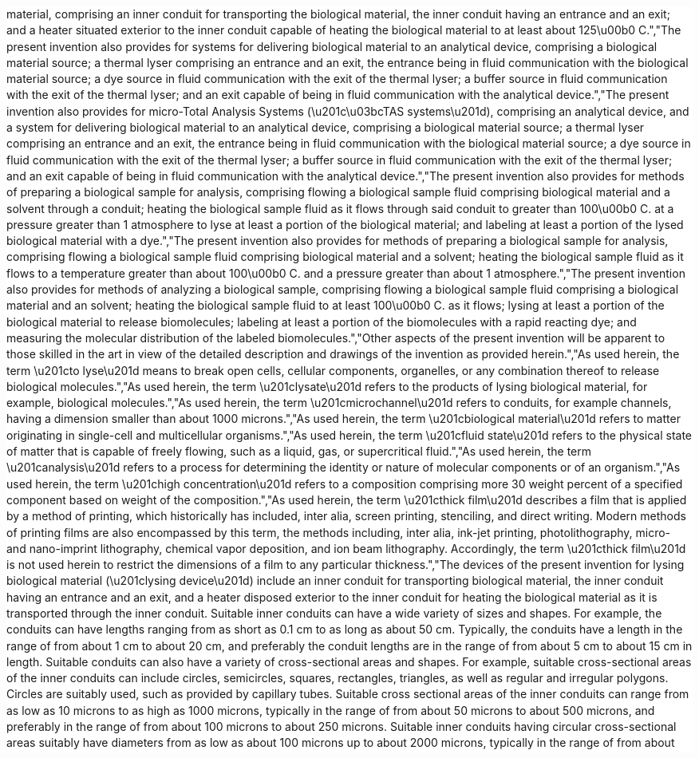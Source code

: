 material, comprising an inner conduit for transporting the biological material, the inner conduit having an entrance and an exit; and a heater situated exterior to the inner conduit capable of heating the biological material to at least about 125\u00b0 C.","The present invention also provides for systems for delivering biological material to an analytical device, comprising a biological material source; a thermal lyser comprising an entrance and an exit, the entrance being in fluid communication with the biological material source; a dye source in fluid communication with the exit of the thermal lyser; a buffer source in fluid communication with the exit of the thermal lyser; and an exit capable of being in fluid communication with the analytical device.","The present invention also provides for micro-Total Analysis Systems (\u201c\u03bcTAS systems\u201d), comprising an analytical device, and a system for delivering biological material to an analytical device, comprising a biological material source; a thermal lyser comprising an entrance and an exit, the entrance being in fluid communication with the biological material source; a dye source in fluid communication with the exit of the thermal lyser; a buffer source in fluid communication with the exit of the thermal lyser; and an exit capable of being in fluid communication with the analytical device.","The present invention also provides for methods of preparing a biological sample for analysis, comprising flowing a biological sample fluid comprising biological material and a solvent through a conduit; heating the biological sample fluid as it flows through said conduit to greater than 100\u00b0 C. at a pressure greater than 1 atmosphere to lyse at least a portion of the biological material; and labeling at least a portion of the lysed biological material with a dye.","The present invention also provides for methods of preparing a biological sample for analysis, comprising flowing a biological sample fluid comprising biological material and a solvent; heating the biological sample fluid as it flows to a temperature greater than about 100\u00b0 C. and a pressure greater than about 1 atmosphere.","The present invention also provides for methods of analyzing a biological sample, comprising flowing a biological sample fluid comprising a biological material and an solvent; heating the biological sample fluid to at least 100\u00b0 C. as it flows; lysing at least a portion of the biological material to release biomolecules; labeling at least a portion of the biomolecules with a rapid reacting dye; and measuring the molecular distribution of the labeled biomolecules.","Other aspects of the present invention will be apparent to those skilled in the art in view of the detailed description and drawings of the invention as provided herein.","As used herein, the term \u201cto lyse\u201d means to break open cells, cellular components, organelles, or any combination thereof to release biological molecules.","As used herein, the term \u201clysate\u201d refers to the products of lysing biological material, for example, biological molecules.","As used herein, the term \u201cmicrochannel\u201d refers to conduits, for example channels, having a dimension smaller than about 1000 microns.","As used herein, the term \u201cbiological material\u201d refers to matter originating in single-cell and multicellular organisms.","As used herein, the term \u201cfluid state\u201d refers to the physical state of matter that is capable of freely flowing, such as a liquid, gas, or supercritical fluid.","As used herein, the term \u201canalysis\u201d refers to a process for determining the identity or nature of molecular components or of an organism.","As used herein, the term \u201chigh concentration\u201d refers to a composition comprising more 30 weight percent of a specified component based on weight of the composition.","As used herein, the term \u201cthick film\u201d describes a film that is applied by a method of printing, which historically has included, inter alia, screen printing, stenciling, and direct writing. Modern methods of printing films are also encompassed by this term, the methods including, inter alia, ink-jet printing, photolithography, micro- and nano-imprint lithography, chemical vapor deposition, and ion beam lithography. Accordingly, the term \u201cthick film\u201d is not used herein to restrict the dimensions of a film to any particular thickness.","The devices of the present invention for lysing biological material (\u201clysing device\u201d) include an inner conduit for transporting biological material, the inner conduit having an entrance and an exit, and a heater disposed exterior to the inner conduit for heating the biological material as it is transported through the inner conduit. Suitable inner conduits can have a wide variety of sizes and shapes. For example, the conduits can have lengths ranging from as short as 0.1 cm to as long as about 50 cm. Typically, the conduits have a length in the range of from about 1 cm to about 20 cm, and preferably the conduit lengths are in the range of from about 5 cm to about 15 cm in length. Suitable conduits can also have a variety of cross-sectional areas and shapes. For example, suitable cross-sectional areas of the inner conduits can include circles, semicircles, squares, rectangles, triangles, as well as regular and irregular polygons. Circles are suitably used, such as provided by capillary tubes. Suitable cross sectional areas of the inner conduits can range from as low as 10 microns to as high as 1000 microns, typically in the range of from about 50 microns to about 500 microns, and preferably in the range of from about 100 microns to about 250 microns. Suitable inner conduits having circular cross-sectional areas suitably have diameters from as low as about 100 microns up to about 2000 microns, typically in the range of from about